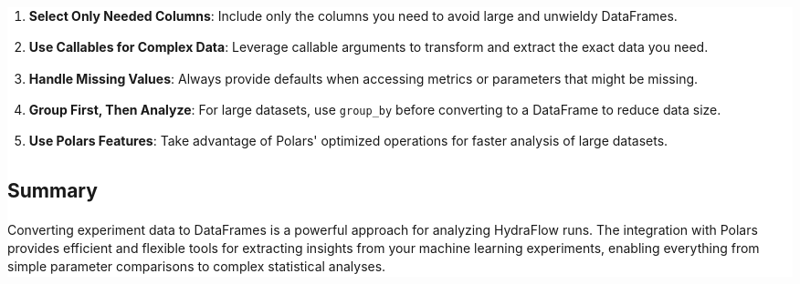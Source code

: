 1. **Select Only Needed Columns**: Include only the columns you need to
   avoid large and unwieldy DataFrames.

2. **Use Callables for Complex Data**: Leverage callable arguments to
   transform and extract the exact data you need.

3. **Handle Missing Values**: Always provide defaults when accessing metrics
   or parameters that might be missing.

4. **Group First, Then Analyze**: For large datasets, use `group_by` before
   converting to a DataFrame to reduce data size.

5. **Use Polars Features**: Take advantage of Polars' optimized operations
   for faster analysis of large datasets.

## Summary

Converting experiment data to DataFrames is a powerful approach for analyzing
HydraFlow runs. The integration with Polars provides efficient and flexible
tools for extracting insights from your machine learning experiments, enabling
everything from simple parameter comparisons to complex statistical analyses.